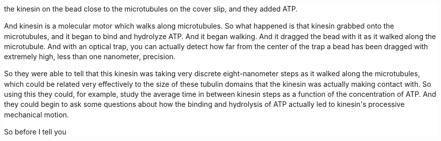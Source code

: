   <span m='695050'>the</span> <span m='695170'>kinesin</span> <span m='695650'>on</span>
  <span m='695830'>the</span> <span m='695920'>bead</span> <span m='696520'>close</span>
  <span m='696850'>to</span> <span m='697050'>the</span> <span m='697300'>microtubules</span>
  <span m='697810'>on</span> <span m='697900'>the</span> <span m='697990'>cover</span>
  <span m='698230'>slip,</span> <span m='698830'>and</span> <span m='698980'>they</span>
  <span m='699100'>added</span> <span m='699490'>ATP.</span> </p><p><span m='700300'>And</span>
  <span m='701920'>kinesin</span> <span m='702460'>is</span> <span m='702700'>a</span>
  <span m='702790'>molecular</span> <span m='703270'>motor</span> <span m='703810'>which</span>
  <span m='703990'>walks</span> <span m='704320'>along</span> <span m='704560'>microtubules.</span>
  <span m='705610'>So</span> <span m='705850'>what</span> <span m='706030'>happened</span>
  <span m='706420'>is</span> <span m='706540'>that</span> <span m='707150'>kinesin</span>
  <span m='707710'>grabbed</span> <span m='708010'>onto</span> <span m='708190'>the</span>
  <span m='708280'>microtubules,</span> <span m='709390'>and</span> <span m='709570'>it</span>
  <span m='709660'>began</span> <span m='710020'>to</span> <span m='710290'>bind</span>
  <span m='710620'>and</span> <span m='710870'>hydrolyze</span> <span m='711250'>ATP.</span>
  <span m='712140'>And</span> <span m='712390'>it</span> <span m='712720'>began</span>
  <span m='713140'>walking.</span> <span m='714040'>And</span> <span m='714260'>it</span>
  <span m='714600'>dragged</span> <span m='715000'>the</span> <span m='715090'>bead</span>
  <span m='715360'>with</span> <span m='715600'>it</span> <span m='716350'>as</span>
  <span m='716560'>it</span> <span m='716620'>walked</span> <span m='716860'>along</span>
  <span m='717100'>the</span> <span m='717190'>microtubule.</span> <span m='718390'>And</span>
  <span m='719020'>with</span> <span m='719290'>an</span> <span m='719380'>optical</span>
  <span m='719720'>trap,</span> <span m='720000'>you</span> <span m='720100'>can</span>
  <span m='720250'>actually</span> <span m='720940'>detect</span> <span m='721420'>how</span>
  <span m='721630'>far</span> <span m='721900'>from</span> <span m='722080'>the</span>
  <span m='722170'>center</span> <span m='722530'>of</span> <span m='722650'>the</span>
  <span m='722740'>trap</span> <span m='723390'>a</span> <span m='723490'>bead</span>
  <span m='723760'>has</span> <span m='723940'>been</span> <span m='724090'>dragged</span>
  <span m='724900'>with</span> <span m='725230'>extremely</span> <span m='725680'>high,</span>
  <span m='726010'>less</span> <span m='726250'>than</span> <span m='726370'>one</span>
  <span m='726700'>nanometer,</span> <span m='727480'>precision.</span> </p><p><span
  m='728410'>So</span> <span m='728620'>they</span> <span m='728740'>were</span> <span
  m='728860'>able</span> <span m='729130'>to</span> <span m='729280'>tell</span> <span
  m='729580'>that</span> <span m='730210'>this</span> <span m='730420'>kinesin</span>
  <span m='730810'>was</span> <span m='730960'>taking</span> <span m='731560'>very</span>
  <span m='731830'>discrete</span> <span m='732700'>eight-nanometer</span> <span m='733360'>steps</span>
  <span m='734530'>as</span> <span m='734770'>it</span> <span m='734860'>walked</span>
  <span m='735160'>along</span> <span m='735370'>the</span> <span m='735460'>microtubules,</span>
  <span m='736510'>which</span> <span m='736780'>could</span> <span m='736900'>be</span>
  <span m='736990'>related</span> <span m='737350'>very</span> <span m='737620'>effectively</span>
  <span m='738190'>to</span> <span m='738730'>the</span> <span m='738820'>size</span>
  <span m='739180'>of</span> <span m='739270'>these</span> <span m='739750'>tubulin</span>
  <span m='740200'>domains</span> <span m='740950'>that</span> <span m='741070'>the</span>
  <span m='741170'>kinesin</span> <span m='741550'>was</span> <span m='741700'>actually</span>
  <span m='742000'>making</span> <span m='742270'>contact</span> <span m='742690'>with.</span>
  <span m='744620'>So</span> <span m='744760'>using</span> <span m='745000'>this</span>
  <span m='745180'>they</span> <span m='745300'>could,</span> <span m='745550'>for</span>
  <span m='745630'>example,</span> <span m='746320'>study</span> <span m='746710'>the</span>
  <span m='746830'>average</span> <span m='747160'>time</span> <span m='747550'>in</span>
  <span m='747700'>between</span> <span m='748180'>kinesin</span> <span m='748600'>steps</span>
  <span m='749350'>as</span> <span m='749500'>a</span> <span m='749560'>function</span>
  <span m='749890'>of</span> <span m='749950'>the</span> <span m='750040'>concentration</span>
  <span m='750610'>of</span> <span m='750790'>ATP.</span> <span m='751780'>And</span>
  <span m='752020'>they</span> <span m='752140'>could</span> <span m='752290'>begin</span>
  <span m='752620'>to</span> <span m='752770'>ask</span> <span m='753040'>some</span>
  <span m='753220'>questions</span> <span m='753670'>about</span> <span m='754180'>how</span>
  <span m='754420'>the</span> <span m='754510'>binding</span> <span m='754840'>and</span>
  <span m='754930'>hydrolysis</span> <span m='755440'>of</span> <span m='755560'>ATP</span>
  <span m='757270'>actually</span> <span m='757720'>led</span> <span m='757990'>to</span>
  <span m='758290'>kinesin's</span> <span m='759030'>processive</span> <span m='759430'>mechanical</span>
  <span m='759850'>motion.</span> </p><p><span m='760750'>So</span> <span m='761140'>before</span>
  <span m='761410'>I</span> <span m='761470'>tell</span> <span m='761650'>you</span>